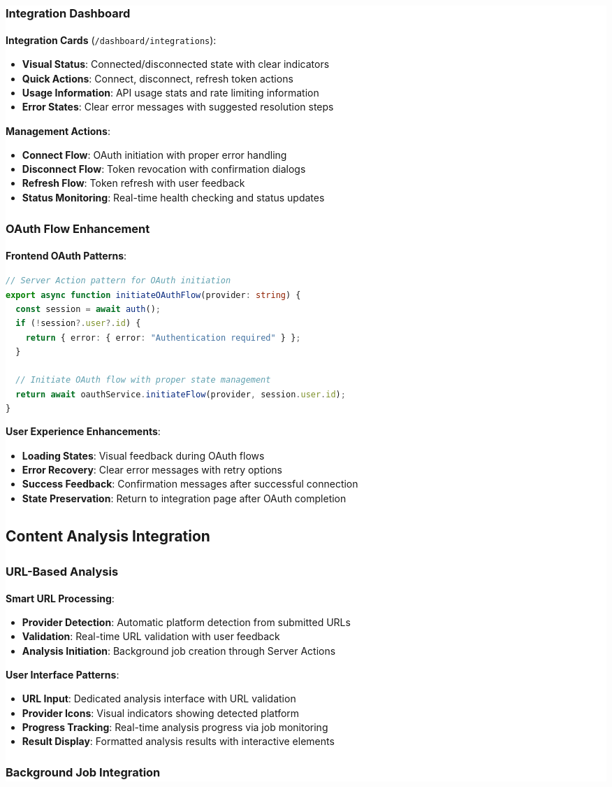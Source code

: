 ### Integration Dashboard

**Integration Cards** (`/dashboard/integrations`):
- **Visual Status**: Connected/disconnected state with clear indicators
- **Quick Actions**: Connect, disconnect, refresh token actions
- **Usage Information**: API usage stats and rate limiting information
- **Error States**: Clear error messages with suggested resolution steps

**Management Actions**:
- **Connect Flow**: OAuth initiation with proper error handling
- **Disconnect Flow**: Token revocation with confirmation dialogs
- **Refresh Flow**: Token refresh with user feedback
- **Status Monitoring**: Real-time health checking and status updates

### OAuth Flow Enhancement

**Frontend OAuth Patterns**:
```typescript
// Server Action pattern for OAuth initiation
export async function initiateOAuthFlow(provider: string) {
  const session = await auth();
  if (!session?.user?.id) {
    return { error: { error: "Authentication required" } };
  }
  
  // Initiate OAuth flow with proper state management
  return await oauthService.initiateFlow(provider, session.user.id);
}
```

**User Experience Enhancements**:
- **Loading States**: Visual feedback during OAuth flows
- **Error Recovery**: Clear error messages with retry options
- **Success Feedback**: Confirmation messages after successful connection
- **State Preservation**: Return to integration page after OAuth completion

## Content Analysis Integration

### URL-Based Analysis

**Smart URL Processing**:
- **Provider Detection**: Automatic platform detection from submitted URLs
- **Validation**: Real-time URL validation with user feedback
- **Analysis Initiation**: Background job creation through Server Actions

**User Interface Patterns**:
- **URL Input**: Dedicated analysis interface with URL validation
- **Provider Icons**: Visual indicators showing detected platform
- **Progress Tracking**: Real-time analysis progress via job monitoring
- **Result Display**: Formatted analysis results with interactive elements

### Background Job Integration
